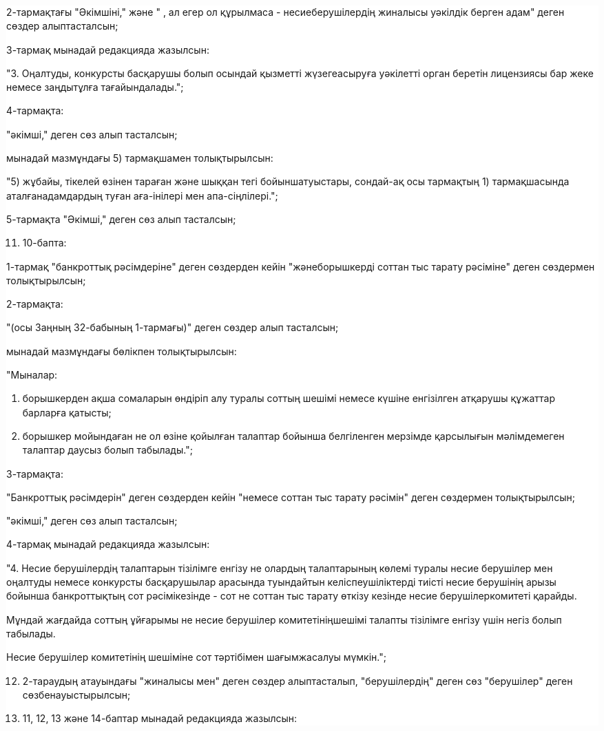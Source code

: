 2-тармақтағы "Әкiмшiнi," және " , ал егер ол құрылмаса - несиеберушiлердiң жиналысы уәкiлдiк берген адам" деген сөздер алыптасталсын;

3-тармақ мынадай редакцияда жазылсын:

"3. Оңалтуды, конкурсты басқарушы болып осындай қызметтi жүзегеасыруға уәкiлеттi орган беретiн лицензиясы бар жеке немесе заңдытұлға тағайындалады.";

4-тармақта:

"әкiмшi," деген сөз алып тасталсын;

мынадай мазмұндағы 5) тармақшамен толықтырылсын:

"5) жұбайы, тiкелей өзiнен тараған және шыққан тегi бойыншатуыстары, сондай-ақ осы тармақтың 1) тармақшасында аталғанадамдардың туған аға-iнiлерi мен апа-сiңлiлерi.";

5-тармақта "Әкiмшi," деген сөз алып тасталсын;

11) 10-бапта:

1-тармақ "банкроттық рәсiмдерiне" деген сөздерден кейiн "жәнеборышкердi соттан тыс тарату рәсiмiне" деген сөздермен толықтырылсын;

2-тармақта:

"(осы Заңның 32-бабының 1-тармағы)" деген сөздер алып тасталсын;

мынадай мазмұндағы бөлiкпен толықтырылсын:

"Мыналар:

1) борышкерден ақша сомаларын өндiрiп алу туралы соттың шешiмi немесе күшiне енгiзiлген атқарушы құжаттар барларға қатысты;

2) борышкер мойындаған не ол өзiне қойылған талаптар бойынша белгiленген мерзiмде қарсылығын мәлiмдемеген талаптар даусыз болып табылады.";

3-тармақта:

"Банкроттық рәсiмдерiн" деген сөздерден кейiн "немесе соттан тыс тарату рәсiмiн" деген сөздермен толықтырылсын;

"әкiмшi," деген сөз алып тасталсын;

4-тармақ мынадай редакцияда жазылсын:

"4. Несие берушiлердiң талаптарын тiзiлiмге енгiзу не олардың талаптарының көлемi туралы несие берушiлер мен оңалтуды немесе конкурсты басқарушылар арасында туындайтын келiспеушiлiктердi тиiстi несие берушiнiң арызы бойынша банкроттықтың сот рәсiмiкезiнде - сот не соттан тыс тарату өткiзу кезiнде несие берушiлеркомитетi қарайды.

Мұндай жағдайда соттың ұйғарымы не несие берушiлер комитетiнiңшешiмi талапты тiзiлiмге енгiзу үшiн негiз болып табылады.

Несие берушiлер комитетiнiң шешiмiне сот тәртiбiмен шағымжасалуы мүмкiн.";

12) 2-тараудың атауындағы "жиналысы мен" деген сөздер алыптасталып, "берушiлердiң" деген сөз "берушiлер" деген сөзбенауыстырылсын;

13) 11, 12, 13 және 14-баптар мынадай редакцияда жазылсын:
